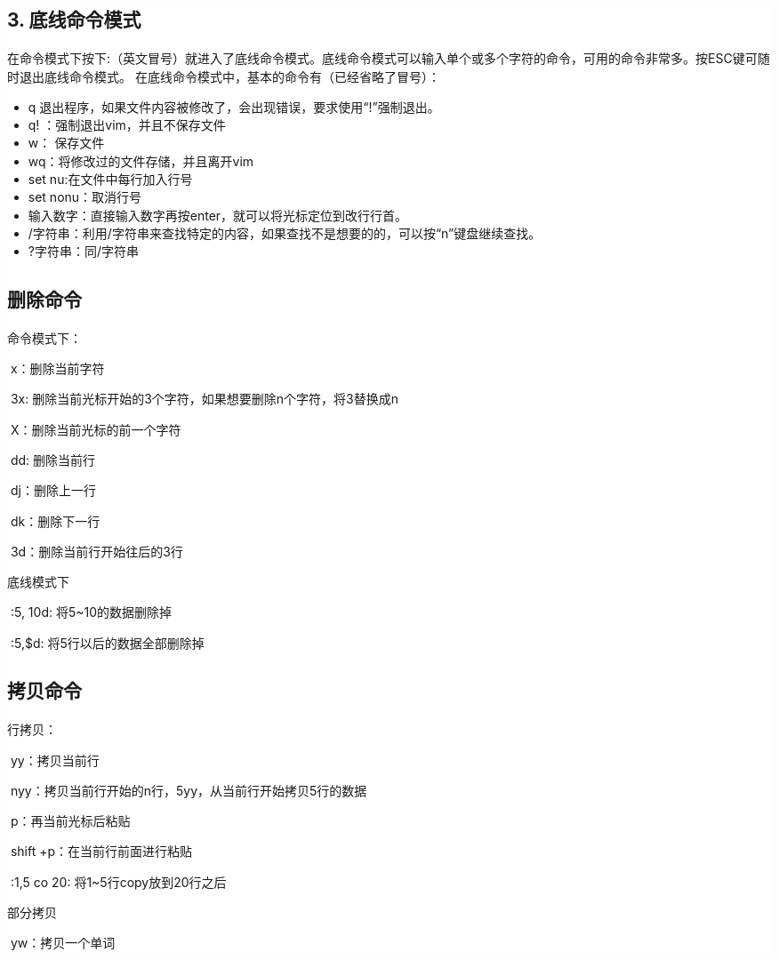 

## 3. 底线命令模式

在命令模式下按下:（英文冒号）就进入了底线命令模式。底线命令模式可以输入单个或多个字符的命令，可用的命令非常多。按ESC键可随时退出底线命令模式。
在底线命令模式中，基本的命令有（已经省略了冒号）：

- q 退出程序，如果文件内容被修改了，会出现错误，要求使用“!”强制退出。
- q! ：强制退出vim，并且不保存文件
- w： 保存文件
- wq：将修改过的文件存储，并且离开vim
- set nu:在文件中每行加入行号
- set nonu：取消行号
- 输入数字：直接输入数字再按enter，就可以将光标定位到改行行首。
- /字符串：利用/字符串来查找特定的内容，如果查找不是想要的的，可以按“n”键盘继续查找。
- ?字符串：同/字符串



## 删除命令

命令模式下：

​	x：删除当前字符

​	3x: 删除当前光标开始的3个字符，如果想要删除n个字符，将3替换成n

​	X：删除当前光标的前一个字符

​	dd: 删除当前行

​	dj：删除上一行

​	dk：删除下一行

​	3d：删除当前行开始往后的3行

底线模式下

​	:5, 10d: 将5~10的数据删除掉

​	:5,$d: 将5行以后的数据全部删除掉

## 拷贝命令

行拷贝：

​	yy：拷贝当前行

​	nyy：拷贝当前行开始的n行，5yy，从当前行开始拷贝5行的数据

​	p：再当前光标后粘贴

​	shift +p：在当前行前面进行粘贴

​	:1,5 co 20: 将1~5行copy放到20行之后

部分拷贝

​	yw：拷贝一个单词

